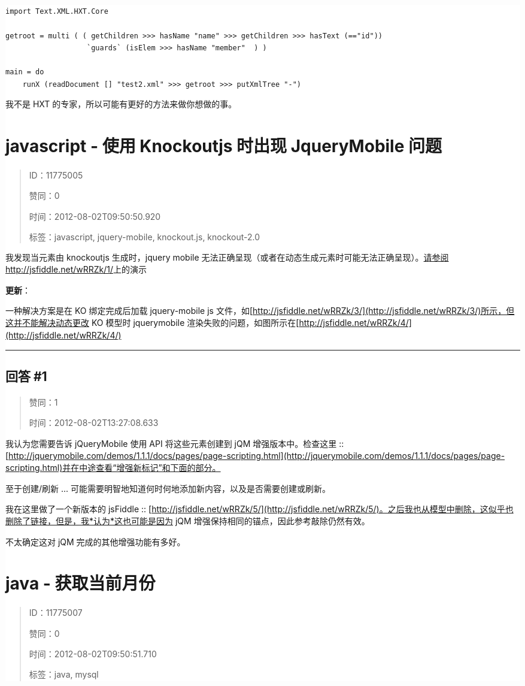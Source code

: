 ```
import Text.XML.HXT.Core

getroot = multi ( ( getChildren >>> hasName "name" >>> getChildren >>> hasText (=="id")) 
                   `guards` (isElem >>> hasName "member"  ) ) 

main = do
    runX (readDocument [] "test2.xml" >>> getroot >>> putXmlTree "-") 
```

我不是 HXT 的专家，所以可能有更好的方法来做你想做的事。

# javascript - 使用 Knockoutjs 时出现 JqueryMobile 问题

> ID：11775005
> 
> 赞同：0
> 
> 时间：2012-08-02T09:50:50.920
> 
> 标签：javascript, jquery-mobile, knockout.js, knockout-2.0

我发现当元素由 knockoutjs 生成时，jquery mobile 无法正确呈现（或者在动态生成元素时可能无法正确呈现）。[请参阅http://jsfiddle.net/wRRZk/1/](http://jsfiddle.net/wRRZk/1/)上的演示

**更新**：

一种解决方案是在 KO 绑定完成后加载 jquery-mobile js 文件，如[http://jsfiddle.net/wRRZk/3/](http://jsfiddle.net/wRRZk/3/)所示，但这并不能解决动态更改 KO 模型时 jquerymobile 渲染失败的问题，如图所示在[http://jsfiddle.net/wRRZk/4/](http://jsfiddle.net/wRRZk/4/)

* * *

## 回答 #1

> 赞同：1
> 
> 时间：2012-08-02T13:27:08.633

我认为您需要告诉 jQueryMobile 使用 API 将这些元素创建到 jQM 增强版本中。检查这里 :: [http://jquerymobile.com/demos/1.1.1/docs/pages/page-scripting.html](http://jquerymobile.com/demos/1.1.1/docs/pages/page-scripting.html)并在中途查看“增强新标记”和下面的部分。

至于创建/刷新 ... 可能需要明智地知道何时何地添加新内容，以及是否需要创建或刷新。

我在这里做了一个新版本的 jsFiddle :: [http://jsfiddle.net/wRRZk/5/](http://jsfiddle.net/wRRZk/5/)。之后我也从模型中删除，这似乎也删除了链接，但是，我*认为*这也可能是因为 jQM 增强保持相同的锚点，因此参考敲除仍然有效。

不太确定这对 jQM 完成的其他增强功能有多好。

# java - 获取当前月份

> ID：11775007
> 
> 赞同：0
> 
> 时间：2012-08-02T09:50:51.710
> 
> 标签：java, mysql
